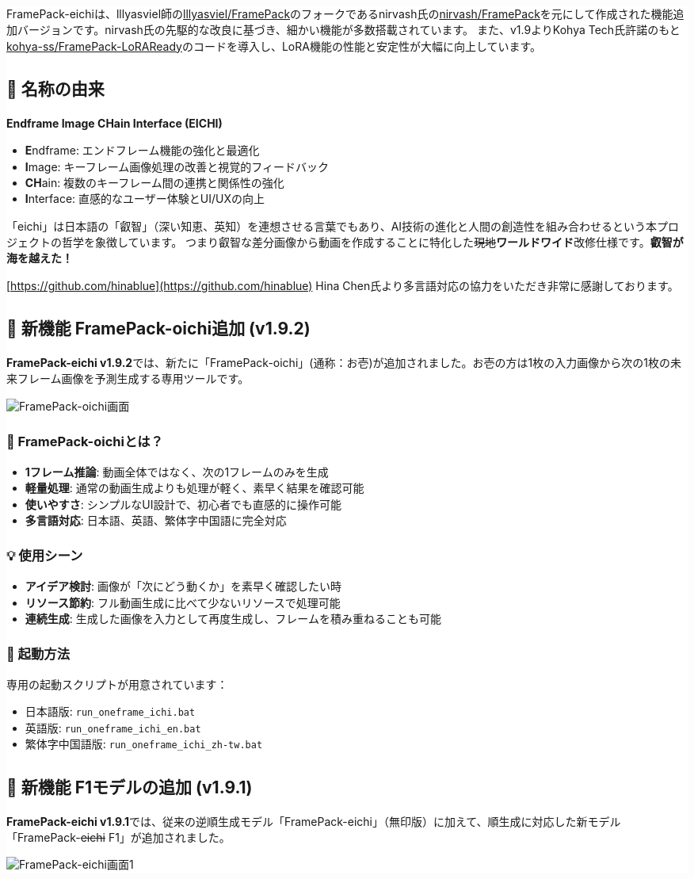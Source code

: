 FramePack-eichiは、lllyasviel師の[lllyasviel/FramePack](https://github.com/lllyasviel/FramePack)のフォークであるnirvash氏の[nirvash/FramePack](https://github.com/nirvash/FramePack)を元にして作成された機能追加バージョンです。nirvash氏の先駆的な改良に基づき、細かい機能が多数搭載されています。
また、v1.9よりKohya Tech氏許諾のもと[kohya-ss/FramePack-LoRAReady](https://github.com/kohya-ss/FramePack-LoRAReady)のコードを導入し、LoRA機能の性能と安定性が大幅に向上しています。

## 📘 名称の由来

**Endframe Image CHain Interface (EICHI)**
- **E**ndframe: エンドフレーム機能の強化と最適化
- **I**mage: キーフレーム画像処理の改善と視覚的フィードバック
- **CH**ain: 複数のキーフレーム間の連携と関係性の強化
- **I**nterface: 直感的なユーザー体験とUI/UXの向上

「eichi」は日本語の「叡智」（深い知恵、英知）を連想させる言葉でもあり、AI技術の進化と人間の創造性を組み合わせるという本プロジェクトの哲学を象徴しています。
つまり叡智な差分画像から動画を作成することに特化した~~現地~~**ワールドワイド**改修仕様です。**叡智が海を越えた！**

[https://github.com/hinablue](https://github.com/hinablue) Hina Chen氏より多言語対応の協力をいただき非常に感謝しております。

## 🌟 新機能 FramePack-oichi追加 (v1.9.2)

**FramePack-eichi v1.9.2**では、新たに「FramePack-oichi」(通称：お壱)が追加されました。お壱の方は1枚の入力画像から次の1枚の未来フレーム画像を予測生成する専用ツールです。

![FramePack-oichi画面](images/framepack_oichi_screenshot.png)

### 🤔 FramePack-oichiとは？

- **1フレーム推論**: 動画全体ではなく、次の1フレームのみを生成
- **軽量処理**: 通常の動画生成よりも処理が軽く、素早く結果を確認可能
- **使いやすさ**: シンプルなUI設計で、初心者でも直感的に操作可能
- **多言語対応**: 日本語、英語、繁体字中国語に完全対応

### 💡 使用シーン

- **アイデア検討**: 画像が「次にどう動くか」を素早く確認したい時
- **リソース節約**: フル動画生成に比べて少ないリソースで処理可能
- **連続生成**: 生成した画像を入力として再度生成し、フレームを積み重ねることも可能

### 🚀 起動方法

専用の起動スクリプトが用意されています：
- 日本語版: `run_oneframe_ichi.bat`
- 英語版: `run_oneframe_ichi_en.bat`
- 繁体字中国語版: `run_oneframe_ichi_zh-tw.bat`

## 🌟 新機能 F1モデルの追加 (v1.9.1)

**FramePack-eichi v1.9.1**では、従来の逆順生成モデル「FramePack-eichi」（無印版）に加えて、順生成に対応した新モデル「FramePack-~~eichi~~ F1」が追加されました。

![FramePack-eichi画面1](images/framepack_eichi_screenshot1.png)
